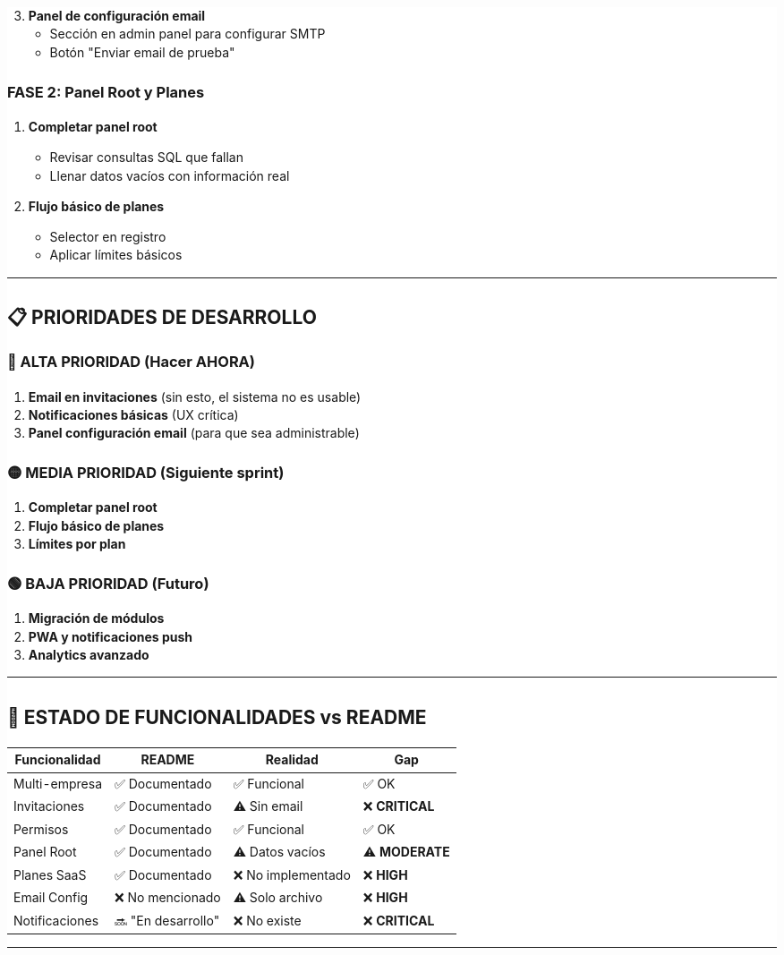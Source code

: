 3. **Panel de configuración email**
   - Sección en admin panel para configurar SMTP
   - Botón "Enviar email de prueba"

### **FASE 2: Panel Root y Planes**

1. **Completar panel root**
   - Revisar consultas SQL que fallan
   - Llenar datos vacíos con información real

2. **Flujo básico de planes**
   - Selector en registro
   - Aplicar límites básicos

---

## 📋 PRIORIDADES DE DESARROLLO

### **🚨 ALTA PRIORIDAD (Hacer AHORA)**
1. **Email en invitaciones** (sin esto, el sistema no es usable)
2. **Notificaciones básicas** (UX crítica)
3. **Panel configuración email** (para que sea administrable)

### **🟡 MEDIA PRIORIDAD (Siguiente sprint)**
1. **Completar panel root**
2. **Flujo básico de planes**
3. **Límites por plan**

### **🟢 BAJA PRIORIDAD (Futuro)**
1. **Migración de módulos**
2. **PWA y notificaciones push**
3. **Analytics avanzado**

---

## 🧪 ESTADO DE FUNCIONALIDADES vs README

| Funcionalidad | README | Realidad | Gap |
|---------------|--------|----------|-----|
| Multi-empresa | ✅ Documentado | ✅ Funcional | ✅ OK |
| Invitaciones | ✅ Documentado | ⚠️ Sin email | ❌ **CRITICAL** |
| Permisos | ✅ Documentado | ✅ Funcional | ✅ OK |
| Panel Root | ✅ Documentado | ⚠️ Datos vacíos | ⚠️ **MODERATE** |
| Planes SaaS | ✅ Documentado | ❌ No implementado | ❌ **HIGH** |
| Email Config | ❌ No mencionado | ⚠️ Solo archivo | ❌ **HIGH** |
| Notificaciones | 🔜 "En desarrollo" | ❌ No existe | ❌ **CRITICAL** |

---